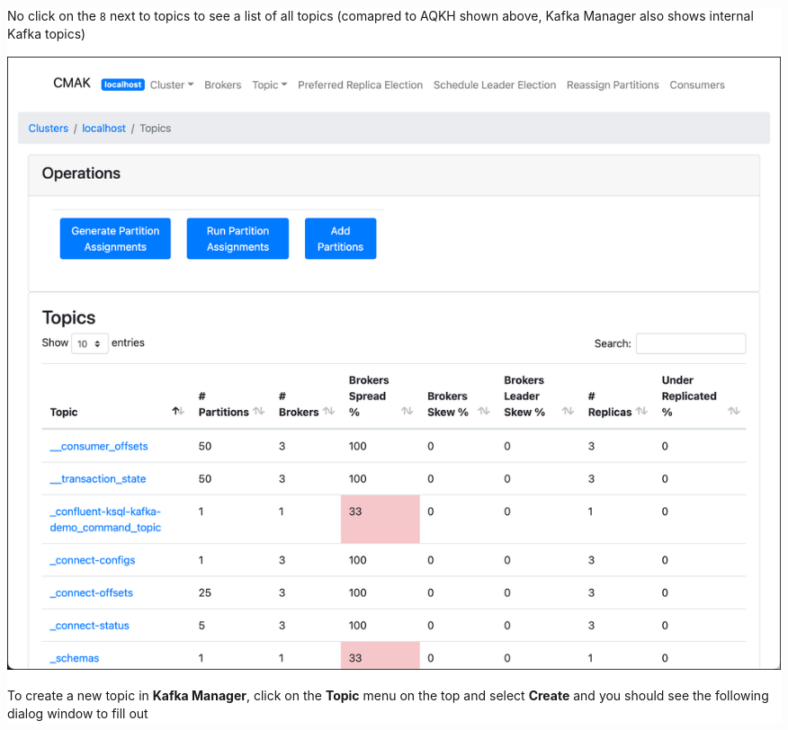 No click on the `8` next to topics to see a list of all topics (comapred to AQKH shown above, Kafka Manager also shows internal Kafka topics)

![Alt Image Text](./images/kafka-manager-list-topics.png "Kafka Manager Add Cluster2")

To create a new topic in **Kafka Manager**, click on the **Topic** menu on the top and select **Create** and you should see the following dialog window to fill out
